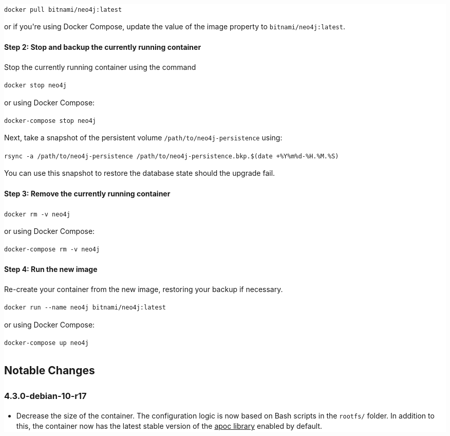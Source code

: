 ```console
docker pull bitnami/neo4j:latest
```

or if you're using Docker Compose, update the value of the image property to
`bitnami/neo4j:latest`.

#### Step 2: Stop and backup the currently running container

Stop the currently running container using the command

```console
docker stop neo4j
```

or using Docker Compose:

```console
docker-compose stop neo4j
```

Next, take a snapshot of the persistent volume `/path/to/neo4j-persistence` using:

```console
rsync -a /path/to/neo4j-persistence /path/to/neo4j-persistence.bkp.$(date +%Y%m%d-%H.%M.%S)
```

You can use this snapshot to restore the database state should the upgrade fail.

#### Step 3: Remove the currently running container

```console
docker rm -v neo4j
```

or using Docker Compose:

```console
docker-compose rm -v neo4j
```

#### Step 4: Run the new image

Re-create your container from the new image, restoring your backup if necessary.

```console
docker run --name neo4j bitnami/neo4j:latest
```

or using Docker Compose:

```console
docker-compose up neo4j
```

## Notable Changes

### 4.3.0-debian-10-r17

- Decrease the size of the container. The configuration logic is now based on Bash scripts in the `rootfs/` folder. In addition to this, the container now has the latest stable version of the [apoc library](https://github.com/neo4j-contrib/neo4j-apoc-procedures) enabled by default.
